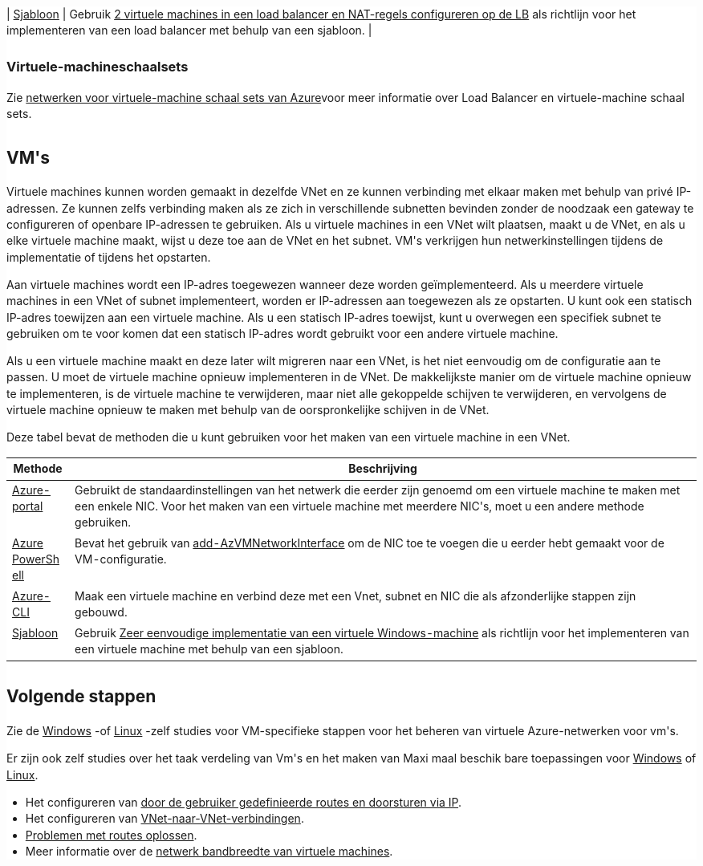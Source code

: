 | [Sjabloon](../load-balancer/quickstart-load-balancer-standard-internal-template.md) | Gebruik [2 virtuele machines in een load balancer en NAT-regels configureren op de LB](https://github.com/Azure/azure-quickstart-templates/tree/master/201-2-vms-internal-load-balancer) als richtlijn voor het implementeren van een load balancer met behulp van een sjabloon. |

### <a name="virtual-machine-scale-sets"></a>Virtuele-machineschaalsets

Zie [netwerken voor virtuele-machine schaal sets van Azure](../virtual-machine-scale-sets/virtual-machine-scale-sets-networking.md)voor meer informatie over Load Balancer en virtuele-machine schaal sets.

## <a name="vms"></a>VM's

Virtuele machines kunnen worden gemaakt in dezelfde VNet en ze kunnen verbinding met elkaar maken met behulp van privé IP-adressen. Ze kunnen zelfs verbinding maken als ze zich in verschillende subnetten bevinden zonder de noodzaak een gateway te configureren of openbare IP-adressen te gebruiken. Als u virtuele machines in een VNet wilt plaatsen, maakt u de VNet, en als u elke virtuele machine maakt, wijst u deze toe aan de VNet en het subnet. VM's verkrijgen hun netwerkinstellingen tijdens de implementatie of tijdens het opstarten.  

Aan virtuele machines wordt een IP-adres toegewezen wanneer deze worden geïmplementeerd. Als u meerdere virtuele machines in een VNet of subnet implementeert, worden er IP-adressen aan toegewezen als ze opstarten. U kunt ook een statisch IP-adres toewijzen aan een virtuele machine. Als u een statisch IP-adres toewijst, kunt u overwegen een specifiek subnet te gebruiken om te voor komen dat een statisch IP-adres wordt gebruikt voor een andere virtuele machine.  

Als u een virtuele machine maakt en deze later wilt migreren naar een VNet, is het niet eenvoudig om de configuratie aan te passen. U moet de virtuele machine opnieuw implementeren in de VNet. De makkelijkste manier om de virtuele machine opnieuw te implementeren, is de virtuele machine te verwijderen, maar niet alle gekoppelde schijven te verwijderen, en vervolgens de virtuele machine opnieuw te maken met behulp van de oorspronkelijke schijven in de VNet. 

Deze tabel bevat de methoden die u kunt gebruiken voor het maken van een virtuele machine in een VNet.

| Methode | Beschrijving |
| ------ | ----------- |
| [Azure-portal](./windows/quick-create-portal.md) | Gebruikt de standaardinstellingen van het netwerk die eerder zijn genoemd om een virtuele machine te maken met een enkele NIC. Voor het maken van een virtuele machine met meerdere NIC's, moet u een andere methode gebruiken. |
| [Azure PowerShell](./windows/tutorial-manage-vm.md) | Bevat het gebruik van [add-AzVMNetworkInterface](/powershell/module/az.compute/add-azvmnetworkinterface) om de NIC toe te voegen die u eerder hebt gemaakt voor de VM-configuratie. |
| [Azure-CLI](./linux/create-cli-complete.md) | Maak een virtuele machine en verbind deze met een Vnet, subnet en NIC die als afzonderlijke stappen zijn gebouwd. |
| [Sjabloon](./windows/ps-template.md) | Gebruik [Zeer eenvoudige implementatie van een virtuele Windows-machine](https://github.com/Azure/azure-quickstart-templates/tree/master/101-vm-simple-windows) als richtlijn voor het implementeren van een virtuele machine met behulp van een sjabloon. |

## <a name="next-steps"></a>Volgende stappen
Zie de [Windows](../virtual-machines/windows/tutorial-virtual-network.md) -of [Linux](../virtual-machines/linux/tutorial-virtual-network.md) -zelf studies voor VM-specifieke stappen voor het beheren van virtuele Azure-netwerken voor vm's.

Er zijn ook zelf studies over het taak verdeling van Vm's en het maken van Maxi maal beschik bare toepassingen voor [Windows](../virtual-machines/windows/tutorial-load-balancer.md) of [Linux](../virtual-machines/linux/tutorial-load-balancer.md).

- Het configureren van [door de gebruiker gedefinieerde routes en doorsturen via IP](../virtual-network/virtual-networks-udr-overview.md). 
- Het configureren van [VNet-naar-VNet-verbindingen](../vpn-gateway/vpn-gateway-vnet-vnet-rm-ps.md).
- [Problemen met routes oplossen](../virtual-network/diagnose-network-routing-problem.md).
- Meer informatie over de [netwerk bandbreedte van virtuele machines](../virtual-network/virtual-machine-network-throughput.md).